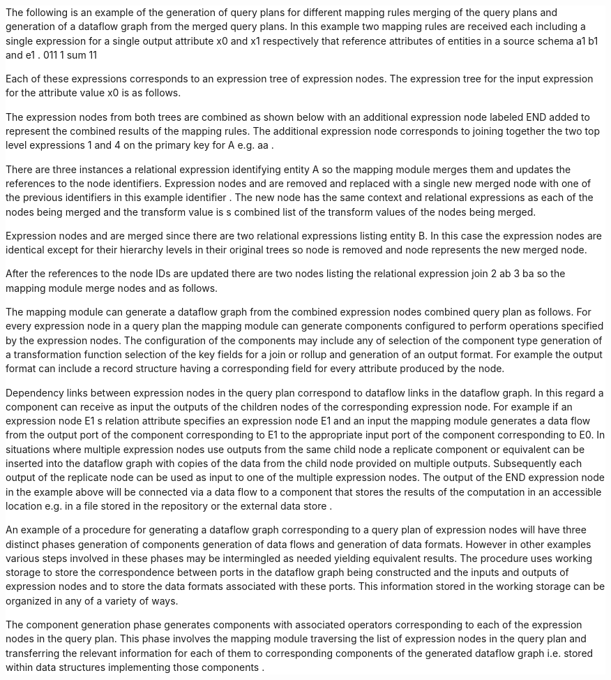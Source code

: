 The following is an example of the generation of query plans for different mapping rules merging of the query plans and generation of a dataflow graph from the merged query plans. In this example two mapping rules are received each including a single expression for a single output attribute x0 and x1 respectively that reference attributes of entities in a source schema a1 b1 and e1 . 011 1 sum 11 

Each of these expressions corresponds to an expression tree of expression nodes. The expression tree for the input expression for the attribute value x0 is as follows.

The expression nodes from both trees are combined as shown below with an additional expression node labeled END added to represent the combined results of the mapping rules. The additional expression node corresponds to joining together the two top level expressions 1 and 4 on the primary key for A e.g. aa .

There are three instances a relational expression identifying entity A so the mapping module merges them and updates the references to the node identifiers. Expression nodes and are removed and replaced with a single new merged node with one of the previous identifiers in this example identifier . The new node has the same context and relational expressions as each of the nodes being merged and the transform value is s combined list of the transform values of the nodes being merged.

Expression nodes and are merged since there are two relational expressions listing entity B. In this case the expression nodes are identical except for their hierarchy levels in their original trees so node is removed and node represents the new merged node.

After the references to the node IDs are updated there are two nodes listing the relational expression join 2 ab 3 ba so the mapping module merge nodes and as follows.

The mapping module can generate a dataflow graph from the combined expression nodes combined query plan as follows. For every expression node in a query plan the mapping module can generate components configured to perform operations specified by the expression nodes. The configuration of the components may include any of selection of the component type generation of a transformation function selection of the key fields for a join or rollup and generation of an output format. For example the output format can include a record structure having a corresponding field for every attribute produced by the node.

Dependency links between expression nodes in the query plan correspond to dataflow links in the dataflow graph. In this regard a component can receive as input the outputs of the children nodes of the corresponding expression node. For example if an expression node E1 s relation attribute specifies an expression node E1 and an input the mapping module generates a data flow from the output port of the component corresponding to E1 to the appropriate input port of the component corresponding to E0. In situations where multiple expression nodes use outputs from the same child node a replicate component or equivalent can be inserted into the dataflow graph with copies of the data from the child node provided on multiple outputs. Subsequently each output of the replicate node can be used as input to one of the multiple expression nodes. The output of the END expression node in the example above will be connected via a data flow to a component that stores the results of the computation in an accessible location e.g. in a file stored in the repository or the external data store .

An example of a procedure for generating a dataflow graph corresponding to a query plan of expression nodes will have three distinct phases generation of components generation of data flows and generation of data formats. However in other examples various steps involved in these phases may be intermingled as needed yielding equivalent results. The procedure uses working storage to store the correspondence between ports in the dataflow graph being constructed and the inputs and outputs of expression nodes and to store the data formats associated with these ports. This information stored in the working storage can be organized in any of a variety of ways.

The component generation phase generates components with associated operators corresponding to each of the expression nodes in the query plan. This phase involves the mapping module traversing the list of expression nodes in the query plan and transferring the relevant information for each of them to corresponding components of the generated dataflow graph i.e. stored within data structures implementing those components .
